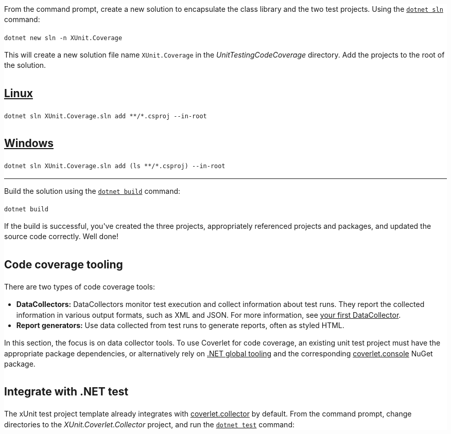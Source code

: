 From the command prompt, create a new solution to encapsulate the class library and the two test projects. Using the [`dotnet sln`](../tools/dotnet-sln.md) command:

```dotnetcli
dotnet new sln -n XUnit.Coverage
```

This will create a new solution file name `XUnit.Coverage` in the *UnitTestingCodeCoverage* directory. Add the projects to the root of the solution.

## [Linux](#tab/linux)

```dotnetcli
dotnet sln XUnit.Coverage.sln add **/*.csproj --in-root
```

## [Windows](#tab/windows)

```dotnetcli
dotnet sln XUnit.Coverage.sln add (ls **/*.csproj) --in-root
```

---

Build the solution using the [`dotnet build`](../tools/dotnet-build.md) command:

```dotnetcli
dotnet build
```

If the build is successful, you've created the three projects, appropriately referenced projects and packages, and updated the source code correctly. Well done!

## Code coverage tooling

There are two types of code coverage tools:

- **DataCollectors:** DataCollectors monitor test execution and collect information about test runs. They report the collected information in various output formats, such as XML and JSON. For more information, see [your first DataCollector](https://github.com/Microsoft/vstest-docs/blob/main/docs/extensions/datacollector.md).
- **Report generators:** Use data collected from test runs to generate reports, often as styled HTML.

In this section, the focus is on data collector tools. To use Coverlet for code coverage, an existing unit test project must have the appropriate package dependencies, or alternatively rely on [.NET global tooling](../tools/global-tools.md) and the corresponding [coverlet.console](https://www.nuget.org/packages/coverlet.console) NuGet package.

## Integrate with .NET test

The xUnit test project template already integrates with [coverlet.collector](https://www.nuget.org/packages/coverlet.collector) by default.
From the command prompt, change directories to the *XUnit.Coverlet.Collector* project, and run the [`dotnet test`](../tools/dotnet-test.md) command:
